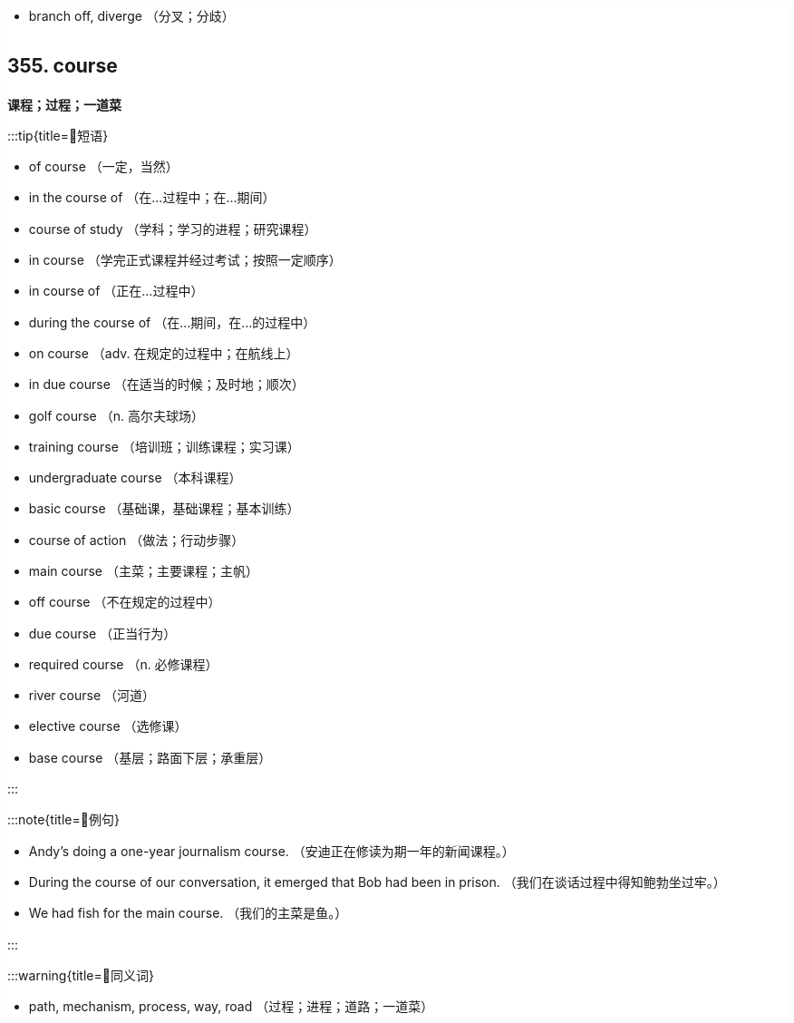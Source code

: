 - branch off, diverge （分叉；分歧）


## 355. course

**课程；过程；一道菜**

:::tip{title=🤩短语}

- of course （一定，当然）

- in the course of （在…过程中；在…期间）

- course of study （学科；学习的进程；研究课程）

- in course （学完正式课程并经过考试；按照一定顺序）

- in course of （正在…过程中）

- during the course of （在…期间，在…的过程中）

- on course （adv. 在规定的过程中；在航线上）

- in due course （在适当的时候；及时地；顺次）

- golf course （n. 高尔夫球场）

- training course （培训班；训练课程；实习课）

- undergraduate course （本科课程）

- basic course （基础课，基础课程；基本训练）

- course of action （做法；行动步骤）

- main course （主菜；主要课程；主帆）

- off course （不在规定的过程中）

- due course （正当行为）

- required course （n. 必修课程）

- river course （河道）

- elective course （选修课）

- base course （基层；路面下层；承重层）

:::

:::note{title=🎤例句}

- Andy’s doing a one-year journalism course. （安迪正在修读为期一年的新闻课程。）

- During the course of our conversation, it emerged that Bob had been in prison. （我们在谈话过程中得知鲍勃坐过牢。）

- We had fish for the main course. （我们的主菜是鱼。）

:::

:::warning{title=🤔同义词}

- path, mechanism, process, way, road （过程；进程；道路；一道菜）
